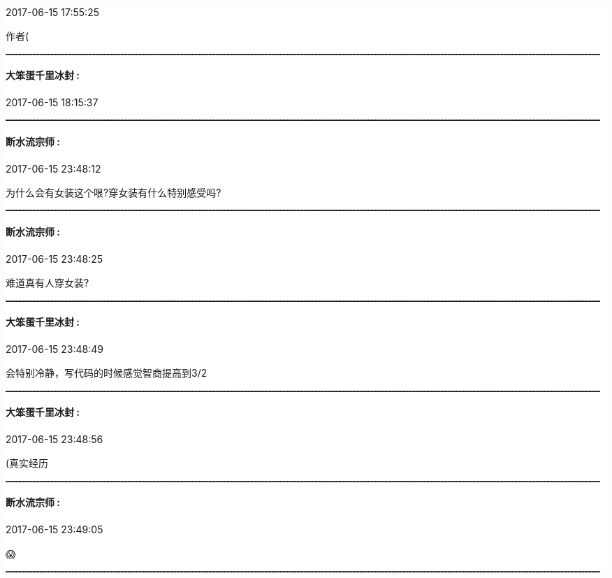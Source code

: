 <span class="article-duration">2017-06-15 17:55:25</span>

作者(

<hr style="border-top: 1px dotted grey;width:99%"/>



#### 大笨蛋千里冰封 :

<span class="article-duration">2017-06-15 18:15:37</span>



<hr style="border-top: 1px dotted grey;width:99%"/>



#### 断水流宗师 :

<span class="article-duration">2017-06-15 23:48:12</span>

为什么会有女装这个哏?穿女装有什么特别感受吗?

<hr style="border-top: 1px dotted grey;width:99%"/>



#### 断水流宗师 :

<span class="article-duration">2017-06-15 23:48:25</span>

难道真有人穿女装?

<hr style="border-top: 1px dotted grey;width:99%"/>



#### 大笨蛋千里冰封 :

<span class="article-duration">2017-06-15 23:48:49</span>

会特别冷静，写代码的时候感觉智商提高到3/2

<hr style="border-top: 1px dotted grey;width:99%"/>



#### 大笨蛋千里冰封 :

<span class="article-duration">2017-06-15 23:48:56</span>

(真实经历

<hr style="border-top: 1px dotted grey;width:99%"/>



#### 断水流宗师 :

<span class="article-duration">2017-06-15 23:49:05</span>

😱

<hr style="border-top: 1px dotted grey;width:99%"/>

